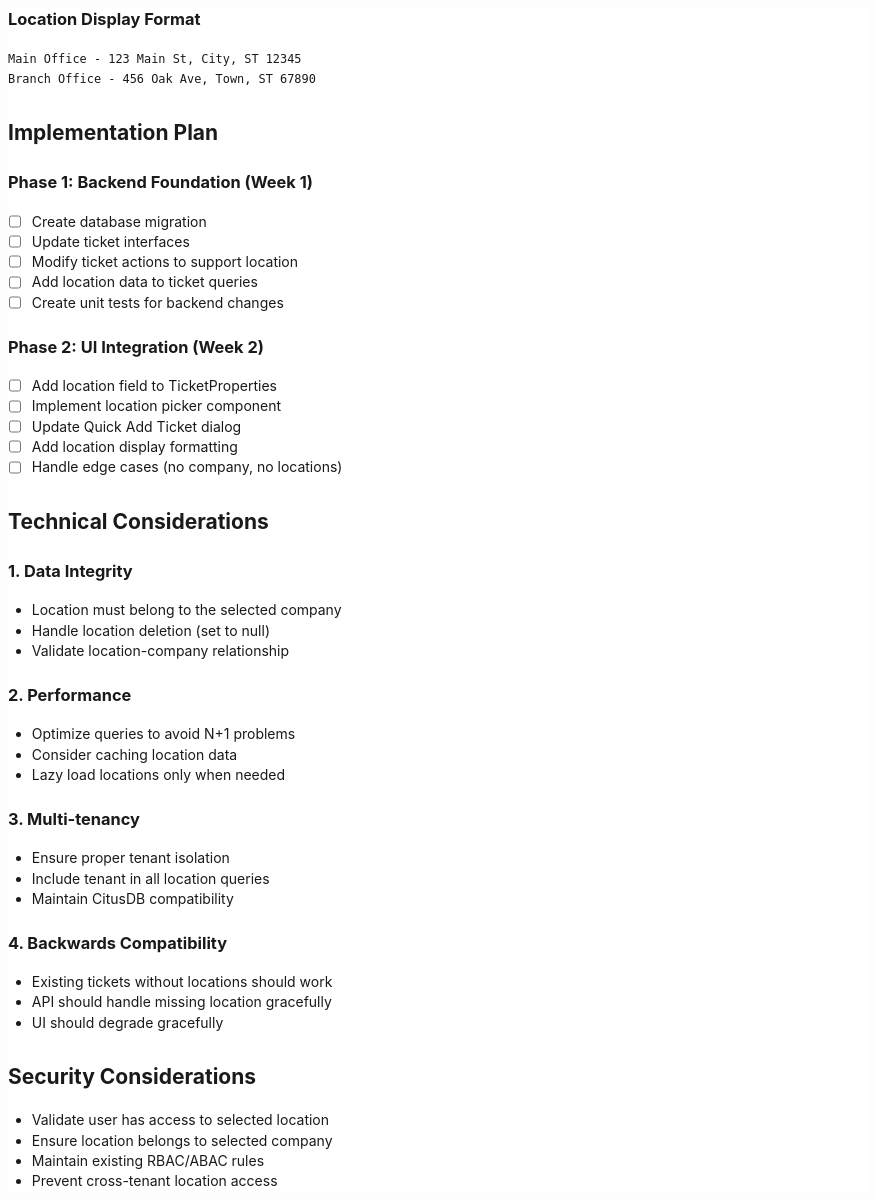 ### Location Display Format
```
Main Office - 123 Main St, City, ST 12345
Branch Office - 456 Oak Ave, Town, ST 67890
```

## Implementation Plan

### Phase 1: Backend Foundation (Week 1)
- [ ] Create database migration
- [ ] Update ticket interfaces
- [ ] Modify ticket actions to support location
- [ ] Add location data to ticket queries
- [ ] Create unit tests for backend changes

### Phase 2: UI Integration (Week 2)
- [ ] Add location field to TicketProperties
- [ ] Implement location picker component
- [ ] Update Quick Add Ticket dialog
- [ ] Add location display formatting
- [ ] Handle edge cases (no company, no locations)

## Technical Considerations

### 1. Data Integrity
- Location must belong to the selected company
- Handle location deletion (set to null)
- Validate location-company relationship

### 2. Performance
- Optimize queries to avoid N+1 problems
- Consider caching location data
- Lazy load locations only when needed

### 3. Multi-tenancy
- Ensure proper tenant isolation
- Include tenant in all location queries
- Maintain CitusDB compatibility

### 4. Backwards Compatibility
- Existing tickets without locations should work
- API should handle missing location gracefully
- UI should degrade gracefully

## Security Considerations
- Validate user has access to selected location
- Ensure location belongs to selected company
- Maintain existing RBAC/ABAC rules
- Prevent cross-tenant location access
